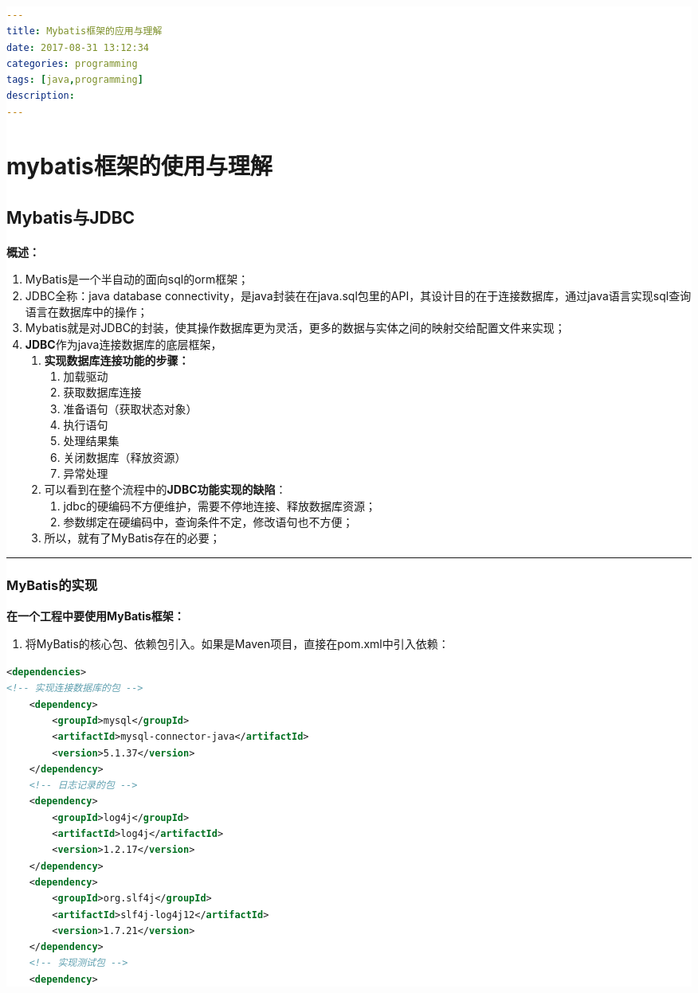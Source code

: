 ```yaml
---
title: Mybatis框架的应用与理解
date: 2017-08-31 13:12:34
categories: programming
tags: [java,programming]
description: 
---
```

# mybatis框架的使用与理解

## Mybatis与JDBC

**概述：**

1. MyBatis是一个半自动的面向sql的orm框架；
2. JDBC全称：java database connectivity，是java封装在在java.sql包里的API，其设计目的在于连接数据库，通过java语言实现sql查询语言在数据库中的操作；
3. Mybatis就是对JDBC的封装，使其操作数据库更为灵活，更多的数据与实体之间的映射交给配置文件来实现；
4. **JDBC**作为java连接数据库的底层框架，
	1. **实现数据库连接功能的步骤：**
		1. 加载驱动
		2. 获取数据库连接
		3. 准备语句（获取状态对象）
		4. 执行语句
		5. 处理结果集
		6. 关闭数据库（释放资源）
		7. 异常处理
	1. 可以看到在整个流程中的**JDBC功能实现的缺陷**：
		1. jdbc的硬编码不方便维护，需要不停地连接、释放数据库资源；
		2. 参数绑定在硬编码中，查询条件不定，修改语句也不方便；
	3. 所以，就有了MyBatis存在的必要；



----------

### MyBatis的实现 ###

**在一个工程中要使用MyBatis框架：**

1. 将MyBatis的核心包、依赖包引入。如果是Maven项目，直接在pom.xml中引入依赖：

```xml
<dependencies>
<!-- 实现连接数据库的包 -->
	<dependency>
		<groupId>mysql</groupId>
		<artifactId>mysql-connector-java</artifactId>
		<version>5.1.37</version>
	</dependency>
	<!-- 日志记录的包 -->
	<dependency>
		<groupId>log4j</groupId>
		<artifactId>log4j</artifactId>
		<version>1.2.17</version>
	</dependency>
	<dependency>
		<groupId>org.slf4j</groupId>
		<artifactId>slf4j-log4j12</artifactId>
		<version>1.7.21</version>
	</dependency>
	<!-- 实现测试包 -->
	<dependency>
```